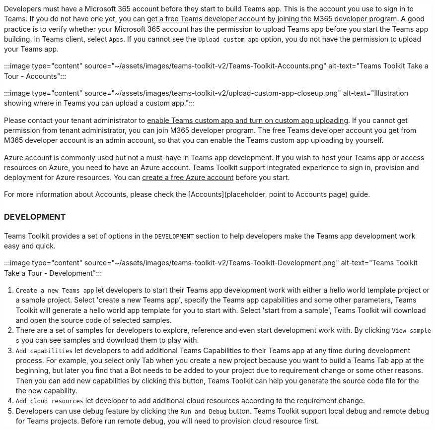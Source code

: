 Developers must have a Microsoft 365 account before they start to build Teams app. This is the account you use to sign in to Teams. If you do not have one yet, you can [get a free Teams developer account by joining the M365 developer program](https://docs.microsoft.com/en-us/microsoftteams/platform/get-started/prerequisites?tabs=vscode#get-a-free-teams-developer-tenant-optional). A good practice is to verify whether your Microsoft 365 account has the permission to upload Teams app before you start the Teams app building. In Teams client, select `Apps`. If you cannot see the `Upload custom app` option, you do not have the permission to upload your Teams app.

:::image type="content" source="~/assets/images/teams-toolkit-v2/Teams-Toolkit-Accounts.png" alt-text="Teams Toolkit Take a Tour - Accounts":::

:::image type="content" source="~/assets/images/teams-toolkit-v2/upload-custom-app-closeup.png" alt-text="Illustration showing where in Teams you can upload a custom app.":::

Please contact your tenant administrator to [enable Teams custom app and turn on custom app uploading](https://docs.microsoft.com/en-us/microsoftteams/platform/concepts/build-and-test/prepare-your-o365-tenant#enable-custom-teams-apps-and-turn-on-custom-app-uploading). If you cannot get permission from tenant administrator, you can join M365 developer program. The free Teams developer account you get from M365 developer account is an admin account, so that you can enable the Teams custom app uploading by yourself.

Azure account is commonly used but not a must-have in Teams app development. If you wish to host your Teams app or access resources on Azure, you need to have an Azure account. Teams Toolkit support integrated experience to sign in, provision and deployment for Azure resources. You can [create a free Azure account](https://azure.microsoft.com/free/) before you start. 

For more information about Accounts, please check the [Accounts](placeholder, point to Accounts page) guide.

### DEVELOPMENT

Teams Toolkit provides a set of options in the `DEVELOPMENT` section to help developers make the Teams app development work easy and quick.  

:::image type="content" source="~/assets/images/teams-toolkit-v2/Teams-Toolkit-Development.png" alt-text="Teams Toolkit Take a Tour - Development":::

1. `Create a new Teams app` let developers to start their Teams app development work with either a hello world template project or a sample project. Select 'create a new Teams app', specify the Teams app capabilities and some other parameters, Teams Toolkit will generate a hello world app template for you to start with. Select 'start from a sample', Teams Toolkit will download and open the source code of selected samples.
1. There are a set of samples for developers to explore, reference and even start development work with. By clicking `View samples` you can see samples and download them to play with.
1. `Add capabilities` let developers to add additional Teams Capabilities to their Teams app at any time during development process. For example, you select only Tab when you create a new project because you want to build a Teams Tab app at the beginning, but later you find that a Bot needs to be added to your project due to requirement change or some other reasons. Then you can add new capabilities by clicking this button, Teams Toolkit can help you generate the source code file for the the new capability.  
1. `Add cloud resources` let developer to add additional cloud resources according to the requirement change.
1. Developers can use debug feature by clicking the `Run and Debug` button. Teams Toolkit support local debug and remote debug for Teams projects. Before run remote debug, you will need to provision cloud resource first.
